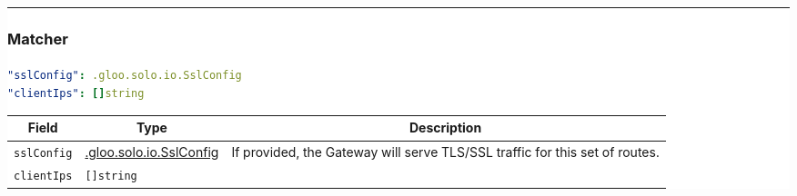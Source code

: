 


---
### Matcher



```yaml
"sslConfig": .gloo.solo.io.SslConfig
"clientIps": []string

```

| Field | Type | Description |
| ----- | ---- | ----------- | 
| `sslConfig` | [.gloo.solo.io.SslConfig](../../../../gloo/api/v1/ssl.proto.sk/#sslconfig) | If provided, the Gateway will serve TLS/SSL traffic for this set of routes. |
| `clientIps` | `[]string` |  |






<script type="text/javascript" id="hs-script-loader" async defer src="//js.hs-scripts.com/5130874.js"></script>

